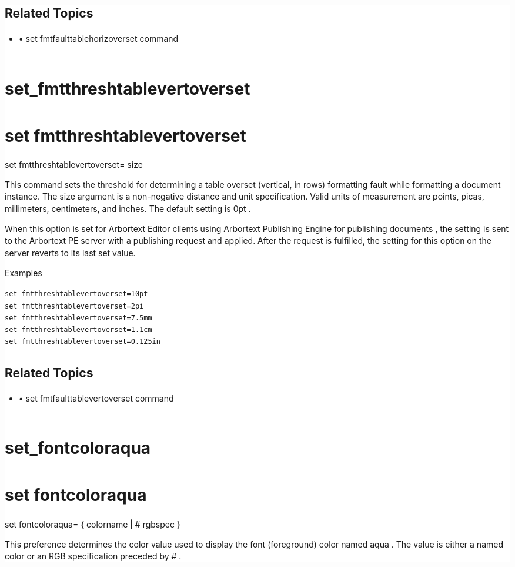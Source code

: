 ## Related Topics

- • set fmtfaulttablehorizoverset command



---

# set_fmtthreshtablevertoverset

# set fmtthreshtablevertoverset

set fmtthreshtablevertoverset= size

This command sets the threshold for determining a table overset (vertical, in rows) formatting fault while formatting a document instance. The size argument is a non-negative distance and unit specification. Valid units of measurement are points, picas, millimeters, centimeters, and inches. The default setting is 0pt .

When this option is set for Arbortext Editor clients using Arbortext Publishing Engine for publishing documents , the setting is sent to the Arbortext PE server with a publishing request and applied. After the request is fulfilled, the setting for this option on the server reverts to its last set value.

Examples

```
set fmtthreshtablevertoverset=10pt
set fmtthreshtablevertoverset=2pi
set fmtthreshtablevertoverset=7.5mm
set fmtthreshtablevertoverset=1.1cm
set fmtthreshtablevertoverset=0.125in
```

## Related Topics

- • set fmtfaulttablevertoverset command



---

# set_fontcoloraqua

# set fontcoloraqua

set fontcoloraqua= { colorname | # rgbspec }

This preference determines the color value used to display the font (foreground) color named aqua . The value is either a named color or an RGB specification preceded by # .

